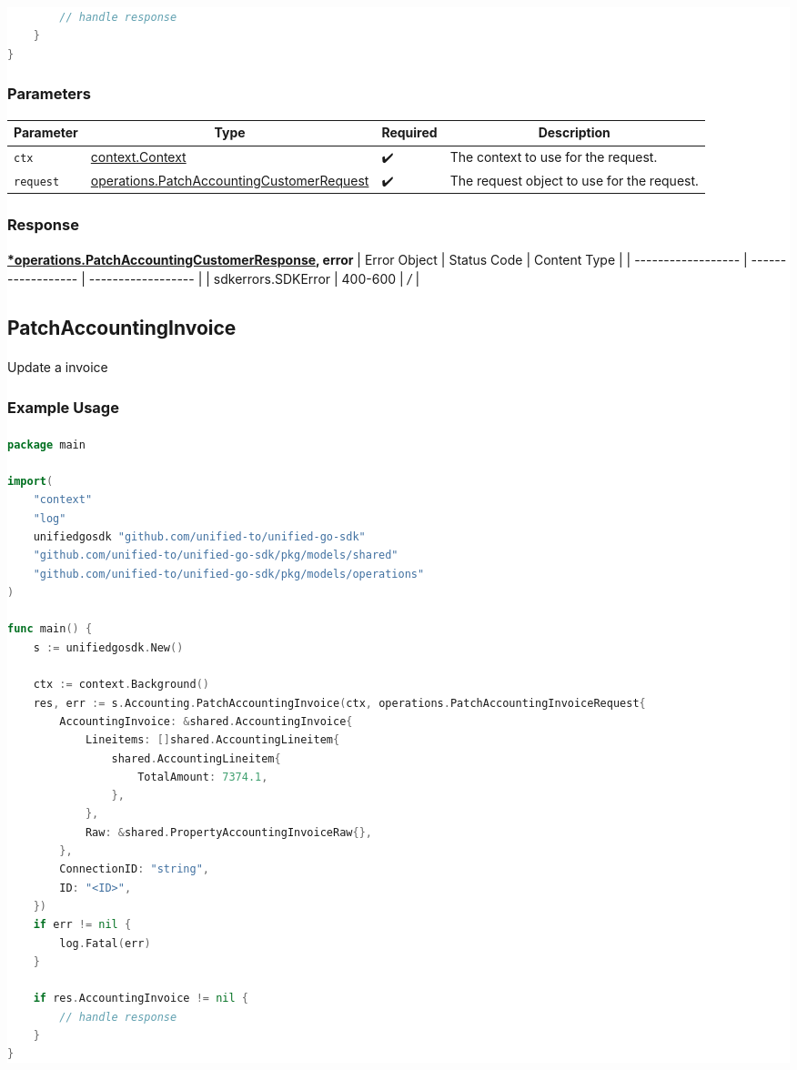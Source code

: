 ```go
        // handle response
    }
}
```

### Parameters

| Parameter                                                                                                  | Type                                                                                                       | Required                                                                                                   | Description                                                                                                |
| ---------------------------------------------------------------------------------------------------------- | ---------------------------------------------------------------------------------------------------------- | ---------------------------------------------------------------------------------------------------------- | ---------------------------------------------------------------------------------------------------------- |
| `ctx`                                                                                                      | [context.Context](https://pkg.go.dev/context#Context)                                                      | :heavy_check_mark:                                                                                         | The context to use for the request.                                                                        |
| `request`                                                                                                  | [operations.PatchAccountingCustomerRequest](../../pkg/models/operations/patchaccountingcustomerrequest.md) | :heavy_check_mark:                                                                                         | The request object to use for the request.                                                                 |


### Response

**[*operations.PatchAccountingCustomerResponse](../../pkg/models/operations/patchaccountingcustomerresponse.md), error**
| Error Object       | Status Code        | Content Type       |
| ------------------ | ------------------ | ------------------ |
| sdkerrors.SDKError | 400-600            | */*                |

## PatchAccountingInvoice

Update a invoice

### Example Usage

```go
package main

import(
	"context"
	"log"
	unifiedgosdk "github.com/unified-to/unified-go-sdk"
	"github.com/unified-to/unified-go-sdk/pkg/models/shared"
	"github.com/unified-to/unified-go-sdk/pkg/models/operations"
)

func main() {
    s := unifiedgosdk.New()

    ctx := context.Background()
    res, err := s.Accounting.PatchAccountingInvoice(ctx, operations.PatchAccountingInvoiceRequest{
        AccountingInvoice: &shared.AccountingInvoice{
            Lineitems: []shared.AccountingLineitem{
                shared.AccountingLineitem{
                    TotalAmount: 7374.1,
                },
            },
            Raw: &shared.PropertyAccountingInvoiceRaw{},
        },
        ConnectionID: "string",
        ID: "<ID>",
    })
    if err != nil {
        log.Fatal(err)
    }

    if res.AccountingInvoice != nil {
        // handle response
    }
}
```
